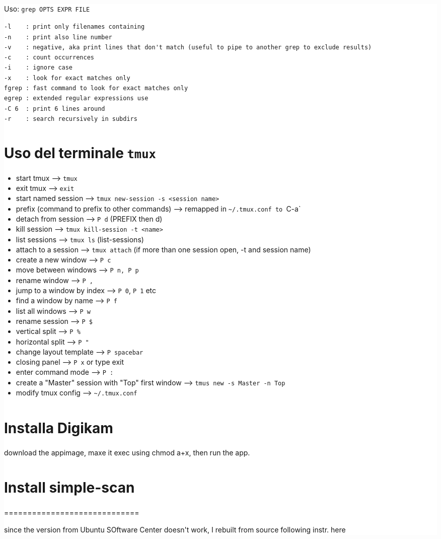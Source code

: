 Uso: `grep OPTS EXPR FILE`

```
-l    : print only filenames containing
-n    : print also line number
-v    : negative, aka print lines that don't match (useful to pipe to another grep to exclude results)
-c    : count occurrences
-i    : ignore case
-x    : look for exact matches only
fgrep : fast command to look for exact matches only
egrep : extended regular expressions use
-C 6  : print 6 lines around
-r    : search recursively in subdirs
```


# Uso del terminale `tmux`

* start tmux --> `tmux`
* exit tmux --> `exit`
* start named session --> `tmux new-session -s <session name>`
* prefix (command to prefix to other commands) --> remapped in `~/.tmux.conf to `C-a`
* detach from session --> `P d` (PREFIX then d)
* kill session --> `tmux kill-session -t <name>`
* list sessions --> `tmux ls` (list-sessions)
* attach to a session --> `tmux attach` (if more than one session open, -t and session name)
* create a new window --> `P c`
* move between windows --> `P n, P p`
* rename window --> `P ,`
* jump to a window by index --> `P 0`, `P 1` etc
* find a window by name --> `P f`
* list all windows --> `P w`
* rename session --> `P $`
* vertical split --> `P %`
* horizontal split --> `P "`
* change layout template --> `P spacebar`
* closing panel --> `P x` or type exit
* enter command mode --> `P :`
* create a "Master" session with "Top" first window --> `tmus new -s Master -n Top`
* modify tmux config --> `~/.tmux.conf`


# Installa Digikam
download the appimage, maxe it exec using chmod a+x, then run the app.


# Install simple-scan
=============================

since the version from Ubuntu SOftware Center doesn't work, I rebuilt from source following instr. here
